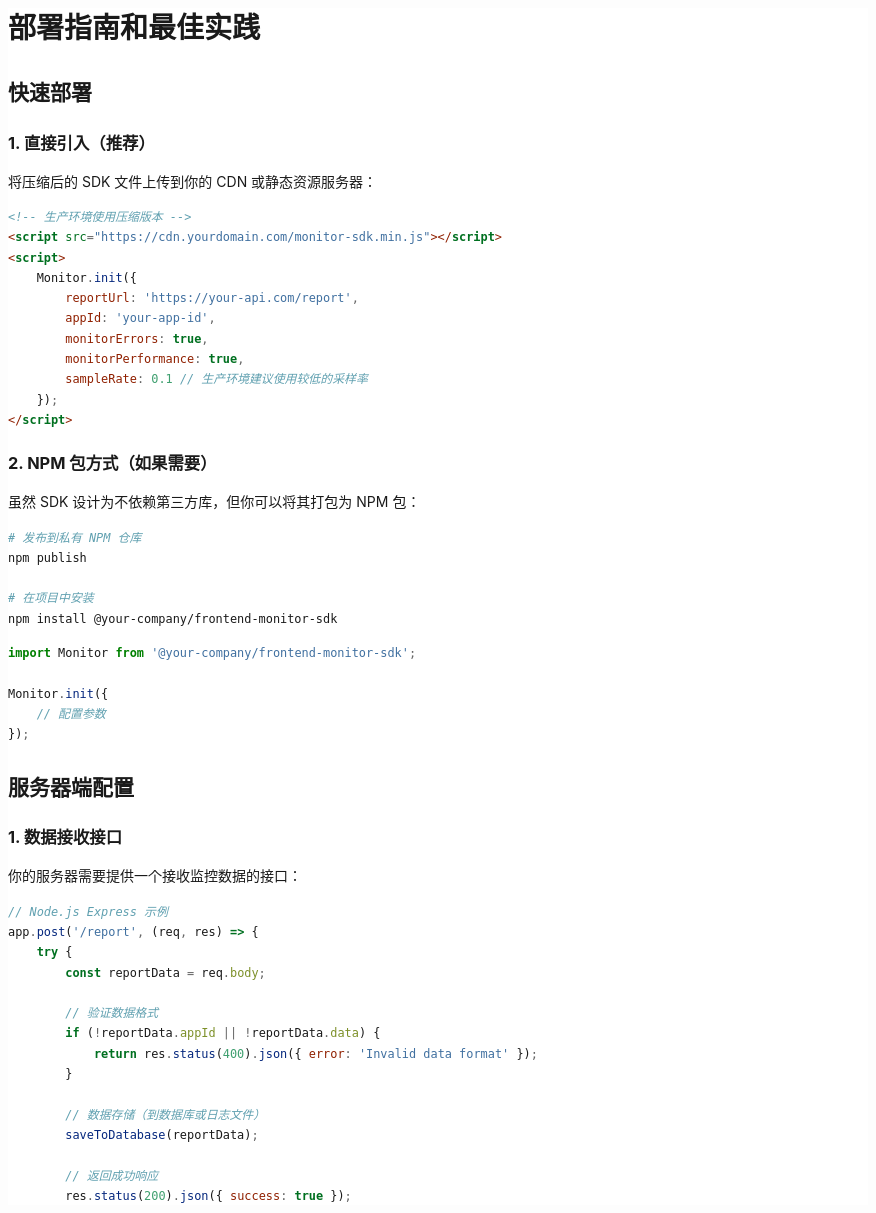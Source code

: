 # 部署指南和最佳实践

## 快速部署

### 1. 直接引入（推荐）

将压缩后的 SDK 文件上传到你的 CDN 或静态资源服务器：

```html
<!-- 生产环境使用压缩版本 -->
<script src="https://cdn.yourdomain.com/monitor-sdk.min.js"></script>
<script>
    Monitor.init({
        reportUrl: 'https://your-api.com/report',
        appId: 'your-app-id',
        monitorErrors: true,
        monitorPerformance: true,
        sampleRate: 0.1 // 生产环境建议使用较低的采样率
    });
</script>
```

### 2. NPM 包方式（如果需要）

虽然 SDK 设计为不依赖第三方库，但你可以将其打包为 NPM 包：

```bash
# 发布到私有 NPM 仓库
npm publish

# 在项目中安装
npm install @your-company/frontend-monitor-sdk
```

```javascript
import Monitor from '@your-company/frontend-monitor-sdk';

Monitor.init({
    // 配置参数
});
```

## 服务器端配置

### 1. 数据接收接口

你的服务器需要提供一个接收监控数据的接口：

```javascript
// Node.js Express 示例
app.post('/report', (req, res) => {
    try {
        const reportData = req.body;
        
        // 验证数据格式
        if (!reportData.appId || !reportData.data) {
            return res.status(400).json({ error: 'Invalid data format' });
        }
        
        // 数据存储（到数据库或日志文件）
        saveToDatabase(reportData);
        
        // 返回成功响应
        res.status(200).json({ success: true });
```